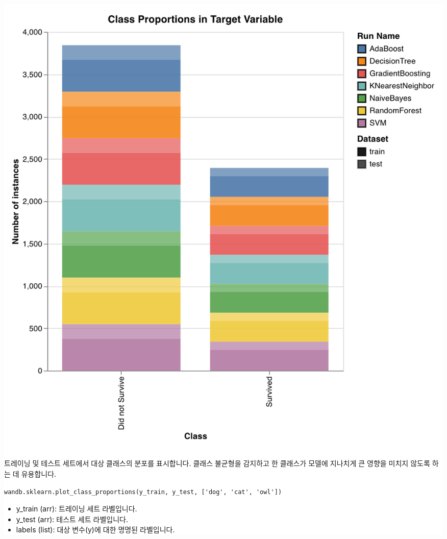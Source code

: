 ![](/images/integrations/scikic_class_props.png)

트레이닝 및 테스트 세트에서 대상 클래스의 분포를 표시합니다. 클래스 불균형을 감지하고 한 클래스가 모델에 지나치게 큰 영향을 미치지 않도록 하는 데 유용합니다.

`wandb.sklearn.plot_class_proportions(y_train, y_test, ['dog', 'cat', 'owl'])`

* y\_train (arr): 트레이닝 세트 라벨입니다.
* y\_test (arr): 테스트 세트 라벨입니다.
* labels (list): 대상 변수(y)에 대한 명명된 라벨입니다.

